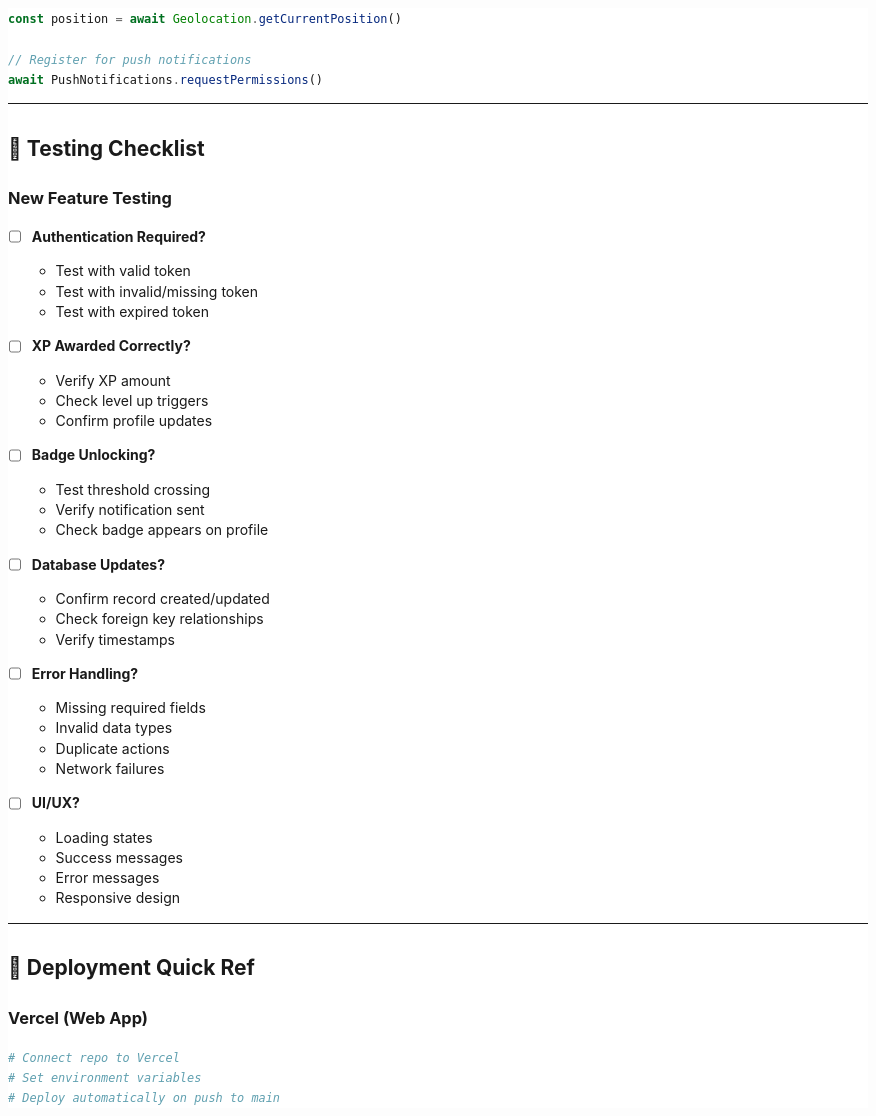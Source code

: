 ```typescript
const position = await Geolocation.getCurrentPosition()

// Register for push notifications
await PushNotifications.requestPermissions()
```

---

## 🎯 Testing Checklist

### New Feature Testing

- [ ] **Authentication Required?**
  - Test with valid token
  - Test with invalid/missing token
  - Test with expired token

- [ ] **XP Awarded Correctly?**
  - Verify XP amount
  - Check level up triggers
  - Confirm profile updates

- [ ] **Badge Unlocking?**
  - Test threshold crossing
  - Verify notification sent
  - Check badge appears on profile

- [ ] **Database Updates?**
  - Confirm record created/updated
  - Check foreign key relationships
  - Verify timestamps

- [ ] **Error Handling?**
  - Missing required fields
  - Invalid data types
  - Duplicate actions
  - Network failures

- [ ] **UI/UX?**
  - Loading states
  - Success messages
  - Error messages
  - Responsive design

---

## 🚀 Deployment Quick Ref

### Vercel (Web App)
```bash
# Connect repo to Vercel
# Set environment variables
# Deploy automatically on push to main
```
